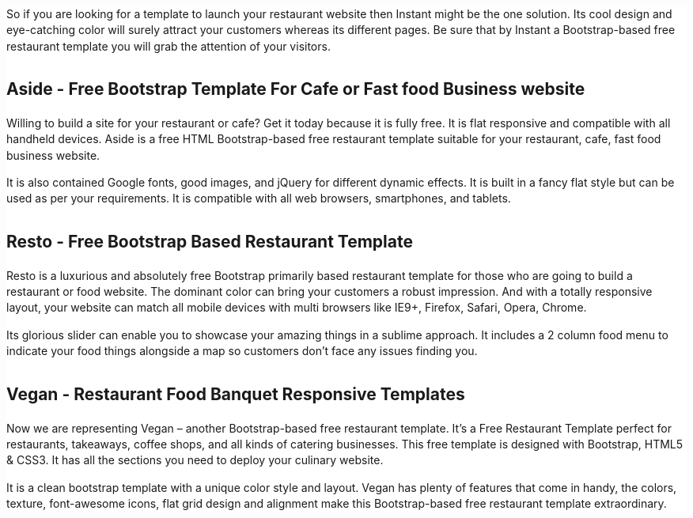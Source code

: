 So if you are looking for a template to launch your restaurant website then Instant might be the one solution. Its cool design and eye-catching color will surely attract your customers whereas its different pages. Be sure that by Instant a Bootstrap-based free restaurant template you will grab the attention of your visitors.

<Download href="https://probootstrap.com/category/restaurants-bars/"/>
<Demo href="https://probootstrap.com/preview/?item=instant-free-html5-template-using-bootstrap-4"/>

## Aside - Free Bootstrap Template For Cafe or Fast food Business website

<Mockup src="/blog/aside.png" alt="Free Bootstrap Template For Cafe or Fast food Business website" />

Willing to build a site for your restaurant or cafe? Get it today because it is fully free. It is flat responsive and compatible with all handheld devices. Aside is a free HTML Bootstrap-based free restaurant template suitable for your restaurant, cafe, fast food business website.

It is also contained Google fonts, good images, and jQuery for different dynamic effects. It is built in a fancy flat style but can be used as per your requirements. It is compatible with all web browsers, smartphones, and tablets.

<Download href="https://probootstrap.com/aside-free-html5-bootstrap-4-website-template-for-photography/"/>
<Demo href="https://probootstrap.com/demos/aside/"/>

## Resto - Free Bootstrap Based Restaurant Template

<Mockup src="/blog/resto.png" alt="Free Bootstrap Based Restaurant Template" />

Resto is a luxurious and absolutely free Bootstrap primarily based restaurant template for those who are going to build a restaurant or food website. The dominant color can bring your customers a robust impression. And with a totally responsive layout, your website can match all mobile devices with multi browsers like IE9+, Firefox, Safari, Opera, Chrome.

Its glorious slider can enable you to showcase your amazing things in a sublime approach. It includes a 2 column food menu to indicate your food things alongside a map so customers don’t face any issues finding you.

<Download href="https://probootstrap.com/resto-free-restaurant-responsive-bootstrap-website-template/#download"/>
<Demo href="https://probootstrap.com/preview/?item=resto-free-restaurant-responsive-bootstrap-website-template"/>

## Vegan - Restaurant Food Banquet Responsive Templates

<Mockup src="/blog/vegan.png" alt="Restaurant Food Banquet Responsive Templates" />

Now we are representing Vegan – another Bootstrap-based free restaurant template. It’s a Free Restaurant Template perfect for restaurants, takeaways, coffee shops, and all kinds of catering businesses. This free template is designed with Bootstrap, HTML5 & CSS3. It has all the sections you need to deploy your culinary website.

It is a clean bootstrap template with a unique color style and layout. Vegan has plenty of features that come in handy, the colors, texture, font-awesome icons, flat grid design and alignment make this Bootstrap-based free restaurant template extraordinary.
